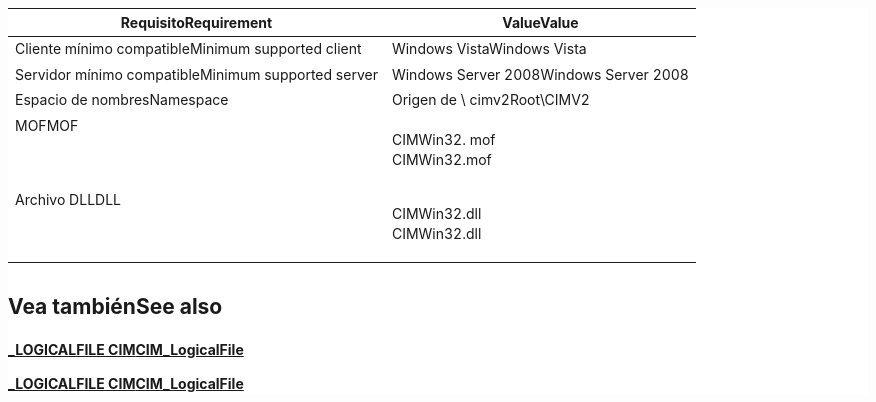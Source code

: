 | <span data-ttu-id="fe6d5-181">Requisito</span><span class="sxs-lookup"><span data-stu-id="fe6d5-181">Requirement</span></span> | <span data-ttu-id="fe6d5-182">Value</span><span class="sxs-lookup"><span data-stu-id="fe6d5-182">Value</span></span> |
|-------------------------------------|-----------------------------------------------------------------------------------------|
| <span data-ttu-id="fe6d5-183">Cliente mínimo compatible</span><span class="sxs-lookup"><span data-stu-id="fe6d5-183">Minimum supported client</span></span><br/> | <span data-ttu-id="fe6d5-184">Windows Vista</span><span class="sxs-lookup"><span data-stu-id="fe6d5-184">Windows Vista</span></span><br/>                                                                |
| <span data-ttu-id="fe6d5-185">Servidor mínimo compatible</span><span class="sxs-lookup"><span data-stu-id="fe6d5-185">Minimum supported server</span></span><br/> | <span data-ttu-id="fe6d5-186">Windows Server 2008</span><span class="sxs-lookup"><span data-stu-id="fe6d5-186">Windows Server 2008</span></span><br/>                                                          |
| <span data-ttu-id="fe6d5-187">Espacio de nombres</span><span class="sxs-lookup"><span data-stu-id="fe6d5-187">Namespace</span></span><br/>                | <span data-ttu-id="fe6d5-188">Origen de \\ cimv2</span><span class="sxs-lookup"><span data-stu-id="fe6d5-188">Root\\CIMV2</span></span><br/>                                                                  |
| <span data-ttu-id="fe6d5-189">MOF</span><span class="sxs-lookup"><span data-stu-id="fe6d5-189">MOF</span></span><br/>                      | <dl> <span data-ttu-id="fe6d5-190"><dt>CIMWin32. mof</dt></span><span class="sxs-lookup"><span data-stu-id="fe6d5-190"><dt>CIMWin32.mof</dt></span></span> </dl> |
| <span data-ttu-id="fe6d5-191">Archivo DLL</span><span class="sxs-lookup"><span data-stu-id="fe6d5-191">DLL</span></span><br/>                      | <dl> <span data-ttu-id="fe6d5-192"><dt>CIMWin32.dll</dt></span><span class="sxs-lookup"><span data-stu-id="fe6d5-192"><dt>CIMWin32.dll</dt></span></span> </dl> |



## <a name="see-also"></a><span data-ttu-id="fe6d5-193">Vea también</span><span class="sxs-lookup"><span data-stu-id="fe6d5-193">See also</span></span>

<dl> <dt>

[<span data-ttu-id="fe6d5-194">**\_LOGICALFILE CIM**</span><span class="sxs-lookup"><span data-stu-id="fe6d5-194">**CIM\_LogicalFile**</span></span>](changesecuritypermissionsex-method-in-class-cim-logicalfile.md)
</dt> <dt>

[<span data-ttu-id="fe6d5-195">**\_LOGICALFILE CIM**</span><span class="sxs-lookup"><span data-stu-id="fe6d5-195">**CIM\_LogicalFile**</span></span>](cim-logicalfile.md)
</dt> </dl>

 

